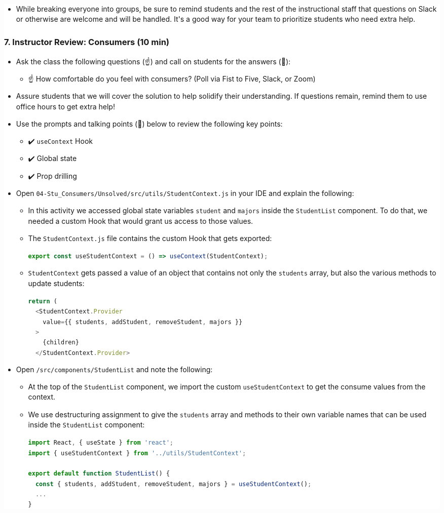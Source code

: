 * While breaking everyone into groups, be sure to remind students and the rest of the instructional staff that questions on Slack or otherwise are welcome and will be handled. It's a good way for your team to prioritize students who need extra help.

### 7. Instructor Review: Consumers (10 min)

* Ask the class the following questions (☝️) and call on students for the answers (🙋):

  * ☝️ How comfortable do you feel with consumers? (Poll via Fist to Five, Slack, or Zoom)

* Assure students that we will cover the solution to help solidify their understanding. If questions remain, remind them to use office hours to get extra help!

* Use the prompts and talking points (🔑) below to review the following key points:

  * ✔️ `useContext` Hook

  * ✔️ Global state

  * ✔️ Prop drilling

* Open `04-Stu_Consumers/Unsolved/src/utils/StudentContext.js` in your IDE and explain the following:

  * In this activity we accessed global state variables `student` and `majors` inside the `StudentList` component. To do that, we needed a custom Hook that would grant us access to those values.

  * The `StudentContext.js` file contains the custom Hook that gets exported:

    ```js
    export const useStudentContext = () => useContext(StudentContext);
    ```

  * `StudentContext` gets passed a value of an object that contains not only the `students` array, but also the various methods to update students:

    ```js
    return (
      <StudentContext.Provider
        value={{ students, addStudent, removeStudent, majors }}
      >
        {children}
      </StudentContext.Provider>
    ```

* Open `/src/components/StudentList` and note the following:

  * At the top of the `StudentList` component, we import the custom `useStudentContext` to get the consume values from the context.

  * We use destructuring assignment to give the `students` array and methods to their own variable names that can be used inside the `StudentList` component:

    ```js
    import React, { useState } from 'react';
    import { useStudentContext } from '../utils/StudentContext';

    export default function StudentList() {
      const { students, addStudent, removeStudent, majors } = useStudentContext();
      ...
    }
    ```
